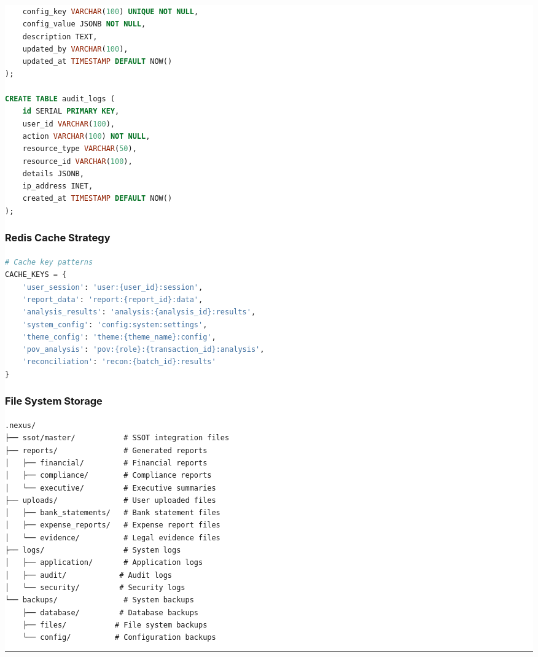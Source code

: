 ```sql
    config_key VARCHAR(100) UNIQUE NOT NULL,
    config_value JSONB NOT NULL,
    description TEXT,
    updated_by VARCHAR(100),
    updated_at TIMESTAMP DEFAULT NOW()
);

CREATE TABLE audit_logs (
    id SERIAL PRIMARY KEY,
    user_id VARCHAR(100),
    action VARCHAR(100) NOT NULL,
    resource_type VARCHAR(50),
    resource_id VARCHAR(100),
    details JSONB,
    ip_address INET,
    created_at TIMESTAMP DEFAULT NOW()
);
```

### **Redis Cache Strategy**

```python
# Cache key patterns
CACHE_KEYS = {
    'user_session': 'user:{user_id}:session',
    'report_data': 'report:{report_id}:data',
    'analysis_results': 'analysis:{analysis_id}:results',
    'system_config': 'config:system:settings',
    'theme_config': 'theme:{theme_name}:config',
    'pov_analysis': 'pov:{role}:{transaction_id}:analysis',
    'reconciliation': 'recon:{batch_id}:results'
}
```

### **File System Storage**

```
.nexus/
├── ssot/master/           # SSOT integration files
├── reports/               # Generated reports
│   ├── financial/         # Financial reports
│   ├── compliance/        # Compliance reports
│   └── executive/         # Executive summaries
├── uploads/               # User uploaded files
│   ├── bank_statements/   # Bank statement files
│   ├── expense_reports/   # Expense report files
│   └── evidence/          # Legal evidence files
├── logs/                  # System logs
│   ├── application/       # Application logs
│   ├── audit/            # Audit logs
│   └── security/         # Security logs
└── backups/               # System backups
    ├── database/         # Database backups
    ├── files/           # File system backups
    └── config/          # Configuration backups
```

---